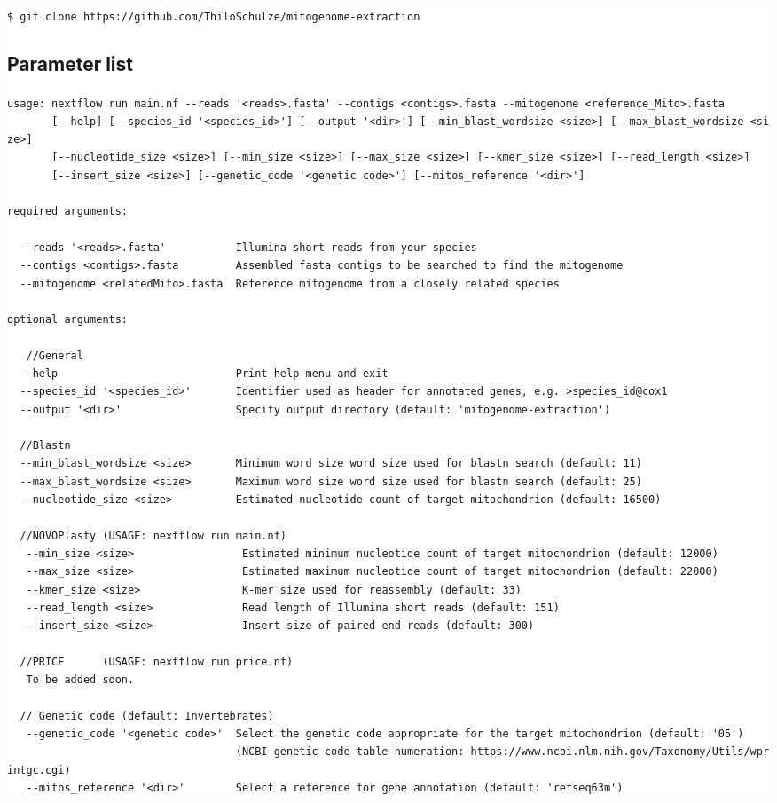 ```
$ git clone https://github.com/ThiloSchulze/mitogenome-extraction
```

## Parameter list

```
usage: nextflow run main.nf --reads '<reads>.fasta' --contigs <contigs>.fasta --mitogenome <reference_Mito>.fasta 
       [--help] [--species_id '<species_id>'] [--output '<dir>'] [--min_blast_wordsize <size>] [--max_blast_wordsize <size>]
       [--nucleotide_size <size>] [--min_size <size>] [--max_size <size>] [--kmer_size <size>] [--read_length <size>]
       [--insert_size <size>] [--genetic_code '<genetic code>'] [--mitos_reference '<dir>']

required arguments:

  --reads '<reads>.fasta'           Illumina short reads from your species
  --contigs <contigs>.fasta         Assembled fasta contigs to be searched to find the mitogenome
  --mitogenome <relatedMito>.fasta  Reference mitogenome from a closely related species
  
optional arguments:

   //General
  --help                            Print help menu and exit
  --species_id '<species_id>'       Identifier used as header for annotated genes, e.g. >species_id@cox1
  --output '<dir>'                  Specify output directory (default: 'mitogenome-extraction')
  
  //Blastn
  --min_blast_wordsize <size>       Minimum word size word size used for blastn search (default: 11)
  --max_blast_wordsize <size>       Maximum word size word size used for blastn search (default: 25)
  --nucleotide_size <size>          Estimated nucleotide count of target mitochondrion (default: 16500)
  
  //NOVOPlasty (USAGE: nextflow run main.nf)
   --min_size <size>                 Estimated minimum nucleotide count of target mitochondrion (default: 12000)
   --max_size <size>                 Estimated maximum nucleotide count of target mitochondrion (default: 22000)
   --kmer_size <size>                K-mer size used for reassembly (default: 33)
   --read_length <size>              Read length of Illumina short reads (default: 151)
   --insert_size <size>              Insert size of paired-end reads (default: 300)
   
  //PRICE      (USAGE: nextflow run price.nf)
   To be added soon.
  
  // Genetic code (default: Invertebrates)
   --genetic_code '<genetic code>'  Select the genetic code appropriate for the target mitochondrion (default: '05')
                                    (NCBI genetic code table numeration: https://www.ncbi.nlm.nih.gov/Taxonomy/Utils/wprintgc.cgi)
   --mitos_reference '<dir>'        Select a reference for gene annotation (default: 'refseq63m')
 ```
